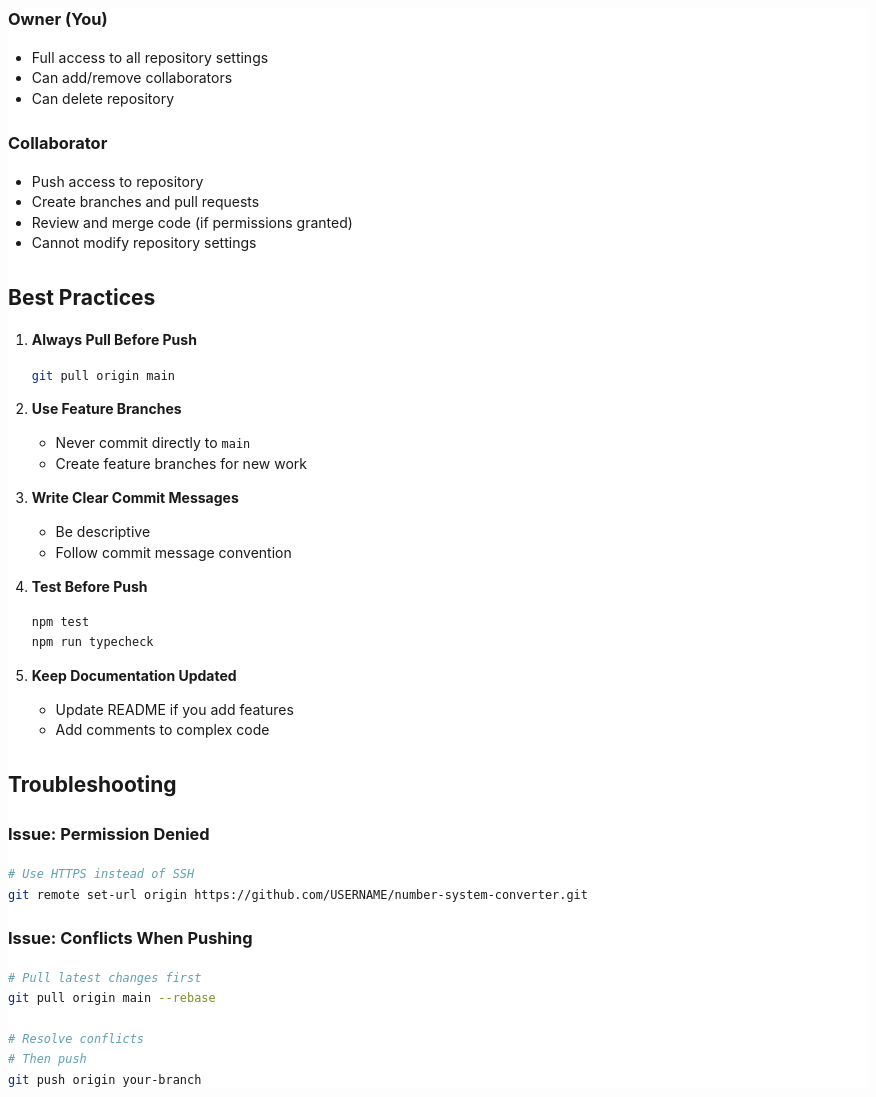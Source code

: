 ### Owner (You)
- Full access to all repository settings
- Can add/remove collaborators
- Can delete repository

### Collaborator
- Push access to repository
- Create branches and pull requests
- Review and merge code (if permissions granted)
- Cannot modify repository settings

## Best Practices

1. **Always Pull Before Push**
   ```bash
   git pull origin main
   ```

2. **Use Feature Branches**
   - Never commit directly to `main`
   - Create feature branches for new work

3. **Write Clear Commit Messages**
   - Be descriptive
   - Follow commit message convention

4. **Test Before Push**
   ```bash
   npm test
   npm run typecheck
   ```

5. **Keep Documentation Updated**
   - Update README if you add features
   - Add comments to complex code

## Troubleshooting

### Issue: Permission Denied

```bash
# Use HTTPS instead of SSH
git remote set-url origin https://github.com/USERNAME/number-system-converter.git
```

### Issue: Conflicts When Pushing

```bash
# Pull latest changes first
git pull origin main --rebase

# Resolve conflicts
# Then push
git push origin your-branch
```
